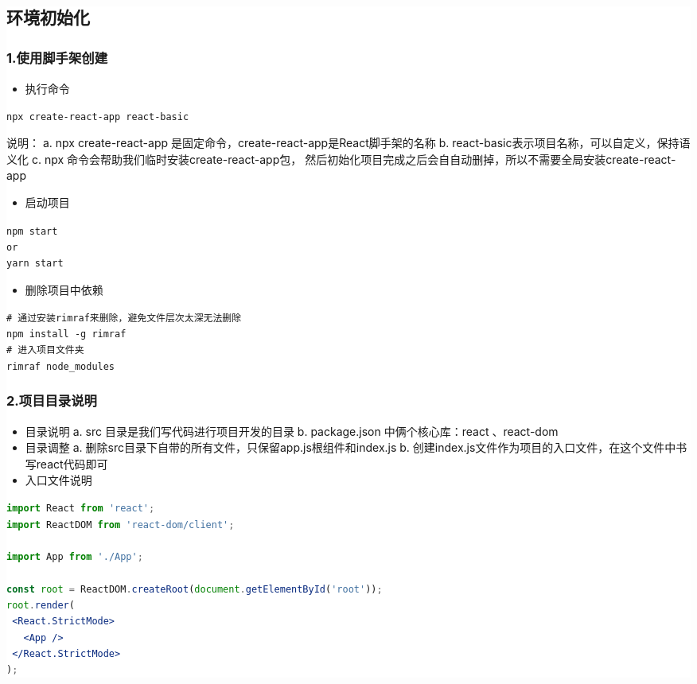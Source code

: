 

## 环境初始化

### 1.使用脚手架创建

  - 执行命令
  ```shell
  npx create-react-app react-basic
  ```
  说明： 
  a. npx create-react-app 是固定命令，create-react-app是React脚手架的名称
  b. react-basic表示项目名称，可以自定义，保持语义化
  c. npx 命令会帮助我们临时安装create-react-app包， 然后初始化项目完成之后会自自动删掉，所以不需要全局安装create-react-app

  - 启动项目
  ```shell
  npm start
  or
  yarn start
  ```
- 删除项目中依赖

```shell
# 通过安装rimraf来删除，避免文件层次太深无法删除
npm install -g rimraf
# 进入项目文件夹
rimraf node_modules
```



### 2.项目目录说明

 - 目录说明 
    a. src 目录是我们写代码进行项目开发的目录
    b. package.json  中俩个核心库：react 、react-dom
 - 目录调整 
    a. 删除src目录下自带的所有文件，只保留app.js根组件和index.js
    b. 创建index.js文件作为项目的入口文件，在这个文件中书写react代码即可
 - 入口文件说明 
 ```jsx
import React from 'react';
import ReactDOM from 'react-dom/client';

import App from './App';

const root = ReactDOM.createRoot(document.getElementById('root'));
root.render(
  <React.StrictMode>
    <App />
  </React.StrictMode>
);
 ```
